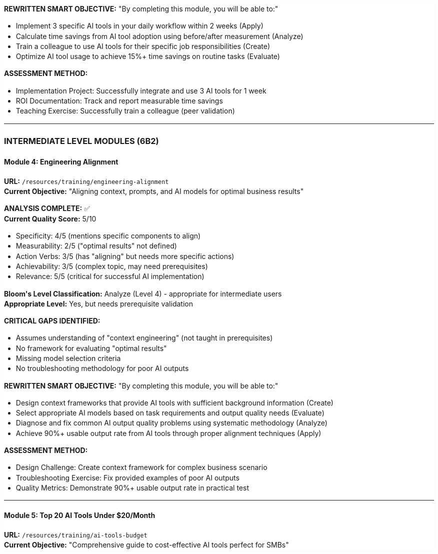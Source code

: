 **REWRITTEN SMART OBJECTIVE:**
"By completing this module, you will be able to:"
- Implement 3 specific AI tools in your daily workflow within 2 weeks (Apply)
- Calculate time savings from AI tool adoption using before/after measurement (Analyze)
- Train a colleague to use AI tools for their specific job responsibilities (Create)
- Optimize AI tool usage to achieve 15%+ time savings on routine tasks (Evaluate)

**ASSESSMENT METHOD:**
- Implementation Project: Successfully integrate and use 3 AI tools for 1 week
- ROI Documentation: Track and report measurable time savings
- Teaching Exercise: Successfully train a colleague (peer validation)

---

### **INTERMEDIATE LEVEL MODULES (6B2)**

#### **Module 4: Engineering Alignment**
**URL:** `/resources/training/engineering-alignment`  
**Current Objective:** "Aligning context, prompts, and AI models for optimal business results"

**ANALYSIS COMPLETE:** ✅  
**Current Quality Score:** 5/10  
- Specificity: 4/5 (mentions specific components to align)
- Measurability: 2/5 ("optimal results" not defined)
- Action Verbs: 3/5 (has "aligning" but needs more specific actions)
- Achievability: 3/5 (complex topic, may need prerequisites)
- Relevance: 5/5 (critical for successful AI implementation)

**Bloom's Level Classification:** Analyze (Level 4) - appropriate for intermediate users  
**Appropriate Level:** Yes, but needs prerequisite validation

**CRITICAL GAPS IDENTIFIED:**
- Assumes understanding of "context engineering" (not taught in prerequisites)
- No framework for evaluating "optimal results"
- Missing model selection criteria
- No troubleshooting methodology for poor AI outputs

**REWRITTEN SMART OBJECTIVE:**
"By completing this module, you will be able to:"
- Design context frameworks that provide AI tools with sufficient background information (Create)
- Select appropriate AI models based on task requirements and output quality needs (Evaluate)
- Diagnose and fix common AI output quality problems using systematic methodology (Analyze)
- Achieve 90%+ usable output rate from AI tools through proper alignment techniques (Apply)

**ASSESSMENT METHOD:**
- Design Challenge: Create context framework for complex business scenario
- Troubleshooting Exercise: Fix provided examples of poor AI outputs
- Quality Metrics: Demonstrate 90%+ usable output rate in practical test

---

#### **Module 5: Top 20 AI Tools Under $20/Month**
**URL:** `/resources/training/ai-tools-budget`  
**Current Objective:** "Comprehensive guide to cost-effective AI tools perfect for SMBs"

